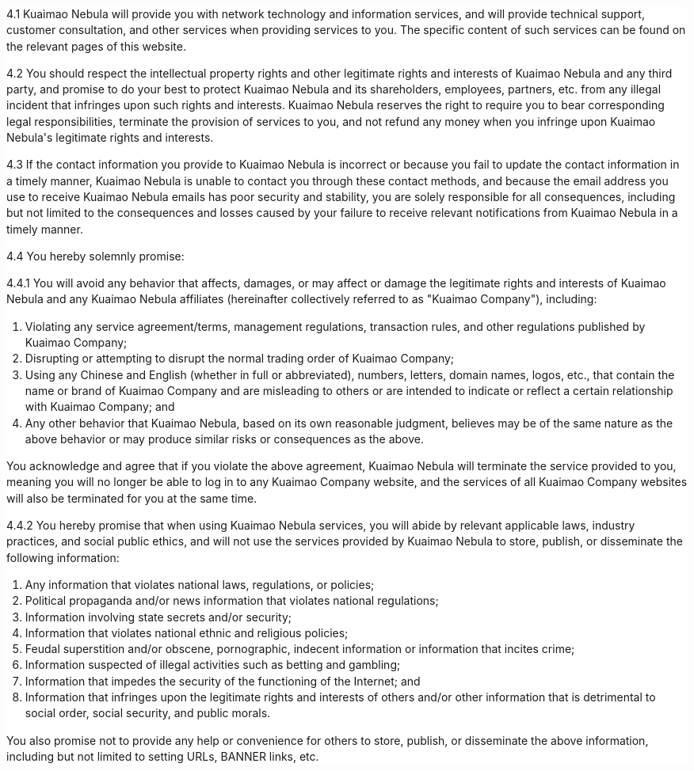 4.1 Kuaimao Nebula will provide you with network technology and information services, and will provide technical support, customer consultation, and other services when providing services to you. The specific content of such services can be found on the relevant pages of this website.

4.2 You should respect the intellectual property rights and other legitimate rights and interests of Kuaimao Nebula and any third party, and promise to do your best to protect Kuaimao Nebula and its shareholders, employees, partners, etc. from any illegal incident that infringes upon such rights and interests. Kuaimao Nebula reserves the right to require you to bear corresponding legal responsibilities, terminate the provision of services to you, and not refund any money when you infringe upon Kuaimao Nebula's legitimate rights and interests.

4.3 If the contact information you provide to Kuaimao Nebula is incorrect or because you fail to update the contact information in a timely manner, Kuaimao Nebula is unable to contact you through these contact methods, and because the email address you use to receive Kuaimao Nebula emails has poor security and stability, you are solely responsible for all consequences, including but not limited to the consequences and losses caused by your failure to receive relevant notifications from Kuaimao Nebula in a timely manner.

4.4 You hereby solemnly promise:

4.4.1 You will avoid any behavior that affects, damages, or may affect or damage the legitimate rights and interests of Kuaimao Nebula and any Kuaimao Nebula affiliates (hereinafter collectively referred to as "Kuaimao Company"), including:

1. Violating any service agreement/terms, management regulations, transaction rules, and other regulations published by Kuaimao Company;
2. Disrupting or attempting to disrupt the normal trading order of Kuaimao Company;
3. Using any Chinese and English (whether in full or abbreviated), numbers, letters, domain names, logos, etc., that contain the name or brand of Kuaimao Company and are misleading to others or are intended to indicate or reflect a certain relationship with Kuaimao Company; and
4. Any other behavior that Kuaimao Nebula, based on its own reasonable judgment, believes may be of the same nature as the above behavior or may produce similar risks or consequences as the above.

You acknowledge and agree that if you violate the above agreement, Kuaimao Nebula will terminate the service provided to you, meaning you will no longer be able to log in to any Kuaimao Company website, and the services of all Kuaimao Company websites will also be terminated for you at the same time.

4.4.2 You hereby promise that when using Kuaimao Nebula services, you will abide by relevant applicable laws, industry practices, and social public ethics, and will not use the services provided by Kuaimao Nebula to store, publish, or disseminate the following information:

1. Any information that violates national laws, regulations, or policies;
2. Political propaganda and/or news information that violates national regulations;
3. Information involving state secrets and/or security;
4. Information that violates national ethnic and religious policies;
5. Feudal superstition and/or obscene, pornographic, indecent information or information that incites crime;
6. Information suspected of illegal activities such as betting and gambling;
7. Information that impedes the security of the functioning of the Internet; and
8. Information that infringes upon the legitimate rights and interests of others and/or other information that is detrimental to social order, social security, and public morals.

You also promise not to provide any help or convenience for others to store, publish, or disseminate the above information, including but not limited to setting URLs, BANNER links, etc.
